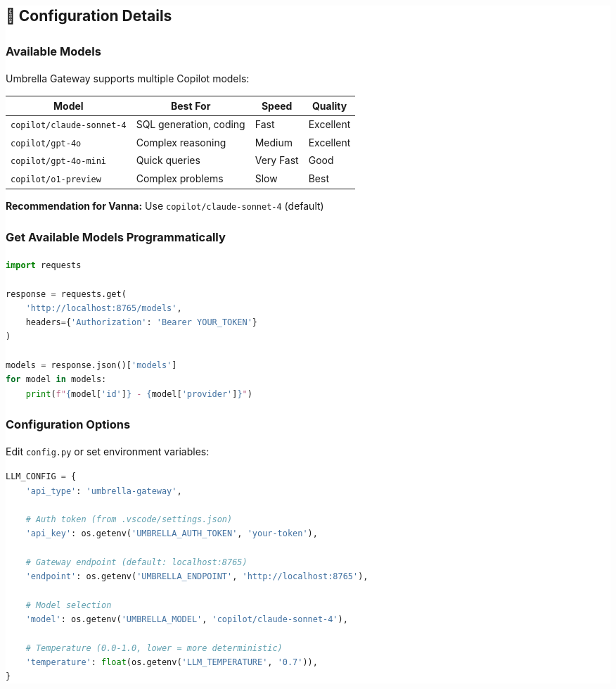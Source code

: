 ## 🔧 Configuration Details

### Available Models

Umbrella Gateway supports multiple Copilot models:

| Model | Best For | Speed | Quality |
|-------|----------|-------|---------|
| `copilot/claude-sonnet-4` | SQL generation, coding | Fast | Excellent |
| `copilot/gpt-4o` | Complex reasoning | Medium | Excellent |
| `copilot/gpt-4o-mini` | Quick queries | Very Fast | Good |
| `copilot/o1-preview` | Complex problems | Slow | Best |

**Recommendation for Vanna:** Use `copilot/claude-sonnet-4` (default)

### Get Available Models Programmatically

```python
import requests

response = requests.get(
    'http://localhost:8765/models',
    headers={'Authorization': 'Bearer YOUR_TOKEN'}
)

models = response.json()['models']
for model in models:
    print(f"{model['id']} - {model['provider']}")
```

### Configuration Options

Edit `config.py` or set environment variables:

```python
LLM_CONFIG = {
    'api_type': 'umbrella-gateway',
    
    # Auth token (from .vscode/settings.json)
    'api_key': os.getenv('UMBRELLA_AUTH_TOKEN', 'your-token'),
    
    # Gateway endpoint (default: localhost:8765)
    'endpoint': os.getenv('UMBRELLA_ENDPOINT', 'http://localhost:8765'),
    
    # Model selection
    'model': os.getenv('UMBRELLA_MODEL', 'copilot/claude-sonnet-4'),
    
    # Temperature (0.0-1.0, lower = more deterministic)
    'temperature': float(os.getenv('LLM_TEMPERATURE', '0.7')),
}
```
